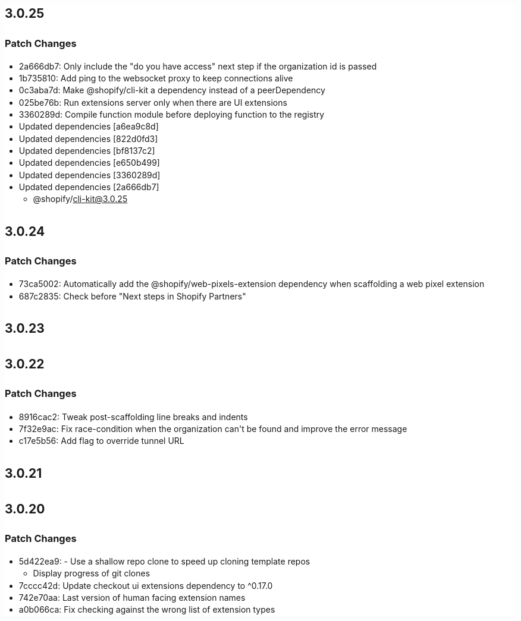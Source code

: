 
## 3.0.25

### Patch Changes

- 2a666db7: Only include the "do you have access" next step if the organization id is passed
- 1b735810: Add ping to the websocket proxy to keep connections alive
- 0c3aba7d: Make @shopify/cli-kit a dependency instead of a peerDependency
- 025be76b: Run extensions server only when there are UI extensions
- 3360289d: Compile function module before deploying function to the registry
- Updated dependencies [a6ea9c8d]
- Updated dependencies [822d0fd3]
- Updated dependencies [bf8137c2]
- Updated dependencies [e650b499]
- Updated dependencies [3360289d]
- Updated dependencies [2a666db7]
  - @shopify/cli-kit@3.0.25

## 3.0.24

### Patch Changes

- 73ca5002: Automatically add the @shopify/web-pixels-extension dependency when scaffolding a web pixel extension
- 687c2835: Check before "Next steps in Shopify Partners"

## 3.0.23

## 3.0.22

### Patch Changes

- 8916cac2: Tweak post-scaffolding line breaks and indents
- 7f32e9ac: Fix race-condition when the organization can't be found and improve the error message
- c17e5b56: Add flag to override tunnel URL

## 3.0.21

## 3.0.20

### Patch Changes

- 5d422ea9: - Use a shallow repo clone to speed up cloning template repos
  - Display progress of git clones
- 7cccc42d: Update checkout ui extensions dependency to ^0.17.0
- 742e70aa: Last version of human facing extension names
- a0b066ca: Fix checking against the wrong list of extension types
